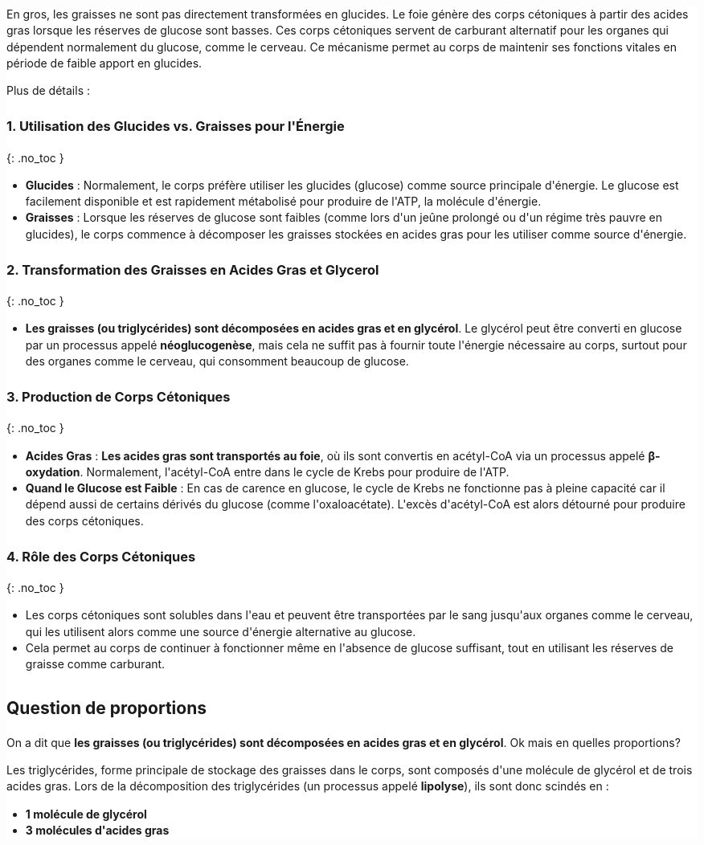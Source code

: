 En gros, les graisses ne sont pas directement transformées en glucides. Le foie génère des corps cétoniques à partir des acides gras lorsque les réserves de glucose sont basses. Ces corps cétoniques servent de carburant alternatif pour les organes qui dépendent normalement du glucose, comme le cerveau. Ce mécanisme permet au corps de maintenir ses fonctions vitales en période de faible apport en glucides.

Plus de détails : 
### 1. Utilisation des Glucides vs. Graisses pour l'Énergie
{: .no_toc }
- **Glucides** : Normalement, le corps préfère utiliser les glucides (glucose) comme source principale d'énergie. Le glucose est facilement disponible et est rapidement métabolisé pour produire de l'ATP, la molécule d'énergie.
- **Graisses** : Lorsque les réserves de glucose sont faibles (comme lors d'un jeûne prolongé ou d'un régime très pauvre en glucides), le corps commence à décomposer les graisses stockées en acides gras pour les utiliser comme source d'énergie.

### 2. Transformation des Graisses en Acides Gras et Glycerol
{: .no_toc }
- **Les graisses (ou triglycérides) sont décomposées en acides gras et en glycérol**. Le glycérol peut être converti en glucose par un processus appelé **néoglucogenèse**, mais cela ne suffit pas à fournir toute l'énergie nécessaire au corps, surtout pour des organes comme le cerveau, qui consomment beaucoup de glucose.

### 3. Production de Corps Cétoniques
{: .no_toc }
- **Acides Gras** : **Les acides gras sont transportés au foie**, où ils sont convertis en acétyl-CoA via un processus appelé **β-oxydation**. Normalement, l'acétyl-CoA entre dans le cycle de Krebs pour produire de l'ATP.
- **Quand le Glucose est Faible** : En cas de carence en glucose, le cycle de Krebs ne fonctionne pas à pleine capacité car il dépend aussi de certains dérivés du glucose (comme l'oxaloacétate). L'excès d'acétyl-CoA est alors détourné pour produire des corps cétoniques.

### 4. Rôle des Corps Cétoniques
{: .no_toc }
- Les corps cétoniques sont solubles dans l'eau et peuvent être transportées par le sang jusqu'aux organes comme le cerveau, qui les utilisent alors comme une source d'énergie alternative au glucose.
- Cela permet au corps de continuer à fonctionner même en l'absence de glucose suffisant, tout en utilisant les réserves de graisse comme carburant.





## Question de proportions
On a dit que **les graisses (ou triglycérides) sont décomposées en acides gras et en glycérol**. Ok mais en quelles proportions? 

Les triglycérides, forme principale de stockage des graisses dans le corps, sont composés d'une molécule de glycérol et de trois acides gras. Lors de la décomposition des triglycérides (un processus appelé **lipolyse**), ils sont donc scindés en :
- **1 molécule de glycérol**
- **3 molécules d'acides gras**

